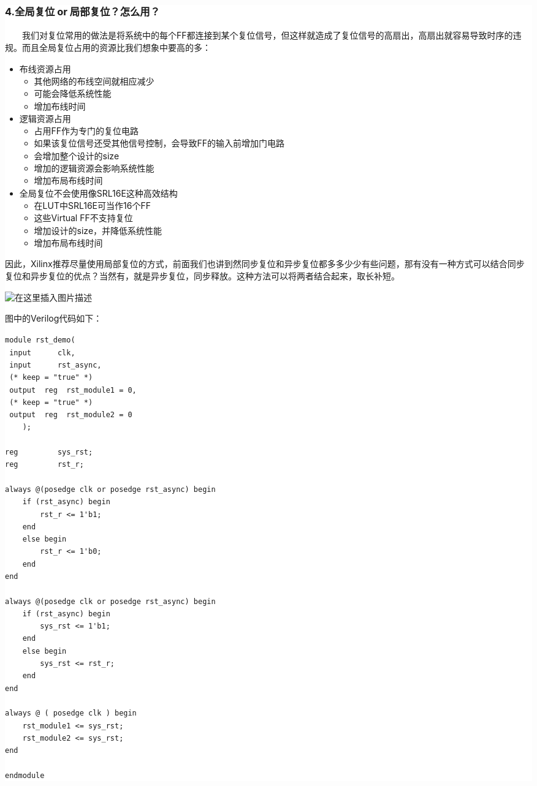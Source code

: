 
### 4.全局复位 or 局部复位？怎么用？

&emsp;&emsp;我们对复位常用的做法是将系统中的每个FF都连接到某个复位信号，但这样就造成了复位信号的高扇出，高扇出就容易导致时序的违规。而且全局复位占用的资源比我们想象中要高的多：
 - 布线资源占用
   - 其他网络的布线空间就相应减少
   - 可能会降低系统性能
   - 增加布线时间
 - 逻辑资源占用
   - 占用FF作为专门的复位电路
   - 如果该复位信号还受其他信号控制，会导致FF的输入前增加门电路
   - 会增加整个设计的size
   - 增加的逻辑资源会影响系统性能
   - 增加布局布线时间
 - 全局复位不会使用像SRL16E这种高效结构
   - 在LUT中SRL16E可当作16个FF
   - 这些Virtual FF不支持复位
   - 增加设计的size，并降低系统性能
   - 增加布局布线时间


因此，Xilinx推荐尽量使用局部复位的方式，前面我们也讲到然同步复位和异步复位都多多少少有些问题，那有没有一种方式可以结合同步复位和异步复位的优点？当然有，就是异步复位，同步释放。这种方法可以将两者结合起来，取长补短。


![在这里插入图片描述](https://img-blog.csdnimg.cn/20200531130758818.png)

图中的Verilog代码如下：

```
module rst_demo(
 input      clk, 
 input      rst_async, 
 (* keep = "true" *)
 output  reg  rst_module1 = 0,
 (* keep = "true" *)
 output  reg  rst_module2 = 0
    );

reg         sys_rst;
reg         rst_r;

always @(posedge clk or posedge rst_async) begin
    if (rst_async) begin
        rst_r <= 1'b1;
    end
    else begin
        rst_r <= 1'b0;
    end
end

always @(posedge clk or posedge rst_async) begin
    if (rst_async) begin
        sys_rst <= 1'b1;
    end
    else begin
        sys_rst <= rst_r;
    end
end

always @ ( posedge clk ) begin
    rst_module1 <= sys_rst;
    rst_module2 <= sys_rst;
end

endmodule
```